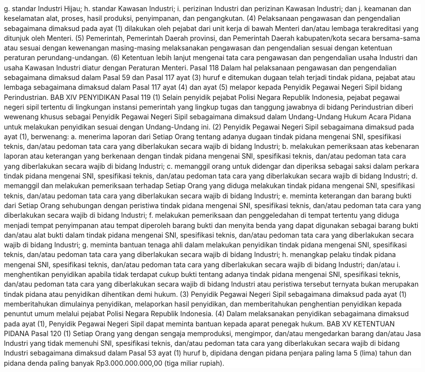 g. standar Industri Hijau;
h. standar Kawasan Industri;
i. perizinan Industri dan perizinan Kawasan Industri; dan
j. keamanan dan keselamatan alat, proses, hasil produksi, penyimpanan, dan pengangkutan.
(4) Pelaksanaan pengawasan dan pengendalian sebagaimana dimaksud pada ayat (1) dilakukan oleh pejabat dari unit kerja di bawah Menteri dan/atau lembaga terakreditasi yang ditunjuk oleh Menteri.
(5) Pemerintah, Pemerintah Daerah provinsi, dan Pemerintah Daerah kabupaten/kota secara bersama-sama atau sesuai dengan kewenangan masing-masing melaksanakan pengawasan dan pengendalian sesuai dengan ketentuan peraturan perundang-undangan.
(6) Ketentuan lebih lanjut mengenai tata cara pengawasan dan pengendalian usaha Industri dan usaha Kawasan Industri diatur dengan Peraturan Menteri.
Pasal 118
Dalam hal pelaksanaan pengawasan dan pengendalian sebagaimana dimaksud dalam Pasal 59 dan Pasal 117 ayat (3) huruf e ditemukan dugaan telah terjadi tindak pidana, pejabat atau lembaga sebagaimana dimaksud dalam Pasal 117 ayat (4) dan ayat (5) melapor kepada Penyidik Pegawai Negeri Sipil bidang Perindustrian.
BAB XIV PENYIDIKAN
Pasal 119
(1) Selain penyidik pejabat Polisi Negara Republik Indonesia, pejabat pegawai negeri sipil tertentu di lingkungan instansi pemerintah yang lingkup tugas dan tanggung jawabnya di bidang Perindustrian diberi wewenang khusus sebagai Penyidik Pegawai Negeri Sipil sebagaimana dimaksud dalam Undang-Undang Hukum Acara Pidana untuk melakukan penyidikan sesuai dengan Undang-Undang ini.
(2) Penyidik Pegawai Negeri Sipil sebagaimana dimaksud pada ayat (1), berwenang:
a. menerima laporan dari Setiap Orang tentang adanya dugaan tindak pidana mengenai SNI, spesifikasi teknis, dan/atau pedoman tata cara yang diberlakukan secara wajib di bidang Industri;
b. melakukan pemeriksaan atas kebenaran laporan atau keterangan yang berkenaan dengan tindak pidana mengenai SNI, spesifikasi teknis, dan/atau pedoman tata cara yang diberlakukan secara wajib di bidang Industri;
c. memanggil orang untuk didengar dan diperiksa sebagai saksi dalam perkara tindak pidana mengenai SNI, spesifikasi teknis, dan/atau pedoman tata cara yang diberlakukan secara wajib di bidang Industri;
d. memanggil dan melakukan pemeriksaan terhadap Setiap Orang yang diduga melakukan tindak pidana mengenai SNI, spesifikasi teknis, dan/atau pedoman tata cara yang diberlakukan secara wajib di bidang Industri;
e. meminta keterangan dan barang bukti dari Setiap Orang sehubungan dengan peristiwa tindak pidana mengenai SNI, spesifikasi teknis, dan/atau pedoman tata cara yang diberlakukan secara wajib di bidang Industri;
f. melakukan pemeriksaan dan penggeledahan di tempat tertentu yang diduga menjadi tempat penyimpanan atau tempat diperoleh barang bukti dan menyita benda yang dapat digunakan sebagai barang bukti dan/atau alat bukti dalam tindak pidana mengenai SNI, spesifikasi teknis, dan/atau pedoman tata cara yang diberlakukan secara wajib di bidang Industri;
g. meminta bantuan tenaga ahli dalam melakukan penyidikan tindak pidana mengenai SNI, spesifikasi teknis, dan/atau pedoman tata cara yang diberlakukan secara wajib di bidang Industri;
h. menangkap pelaku tindak pidana mengenai SNI, spesifikasi teknis, dan/atau pedoman tata cara yang diberlakukan secara wajib di bidang Industri; dan/atau i. menghentikan penyidikan apabila tidak terdapat cukup bukti tentang adanya tindak pidana mengenai SNI, spesifikasi teknis, dan/atau pedoman tata cara yang diberlakukan secara wajib di bidang Industri atau peristiwa tersebut ternyata bukan merupakan tindak pidana atau penyidikan dihentikan demi hukum.
(3) Penyidik Pegawai Negeri Sipil sebagaimana dimaksud pada ayat (1) memberitahukan dimulainya penyidikan, melaporkan hasil penyidikan, dan memberitahukan penghentian penyidikan kepada penuntut umum melalui pejabat Polisi Negara Republik Indonesia.
(4) Dalam melaksanakan penyidikan sebagaimana dimaksud pada ayat (1), Penyidik Pegawai Negeri Sipil dapat meminta bantuan kepada aparat penegak hukum.
BAB XV KETENTUAN PIDANA
Pasal 120
(1) Setiap Orang yang dengan sengaja memproduksi, mengimpor, dan/atau mengedarkan barang dan/atau Jasa Industri yang tidak memenuhi SNI, spesifikasi teknis, dan/atau pedoman tata cara yang diberlakukan secara wajib di bidang Industri sebagaimana dimaksud dalam Pasal 53 ayat (1) huruf b, dipidana dengan pidana penjara paling lama 5 (lima) tahun dan pidana denda paling banyak Rp3.000.000.000,00 (tiga miliar rupiah).